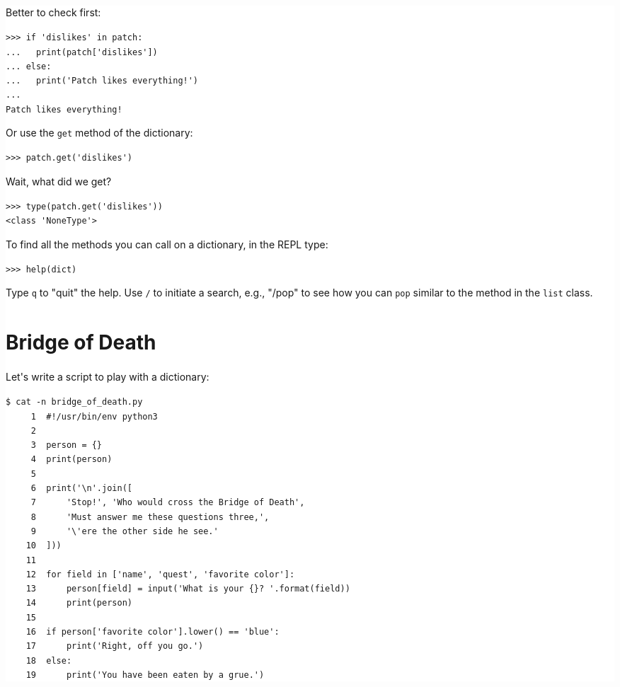 Better to check first:

````
>>> if 'dislikes' in patch:
...   print(patch['dislikes'])
... else:
...   print('Patch likes everything!')
...
Patch likes everything!
````

Or use the `get` method of the dictionary:

````
>>> patch.get('dislikes')
````

Wait, what did we get?

````
>>> type(patch.get('dislikes'))
<class 'NoneType'>
````

To find all the methods you can call on a dictionary, in the REPL type:

````
>>> help(dict)
````

Type `q` to "quit" the help. Use `/` to initiate a search, e.g., "/pop" to see how you can `pop` similar to the method in the `list` class.

# Bridge of Death

Let's write a script to play with a dictionary:

```
$ cat -n bridge_of_death.py
     1	#!/usr/bin/env python3
     2
     3	person = {}
     4	print(person)
     5
     6	print('\n'.join([
     7	    'Stop!', 'Who would cross the Bridge of Death',
     8	    'Must answer me these questions three,',
     9	    '\'ere the other side he see.'
    10	]))
    11
    12	for field in ['name', 'quest', 'favorite color']:
    13	    person[field] = input('What is your {}? '.format(field))
    14	    print(person)
    15
    16	if person['favorite color'].lower() == 'blue':
    17	    print('Right, off you go.')
    18	else:
    19	    print('You have been eaten by a grue.')
```
